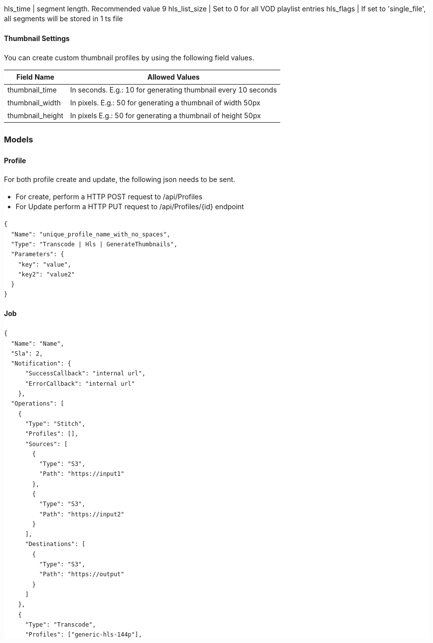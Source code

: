 hls_time | segment length. Recommended value 9
hls_list_size | Set to 0 for all VOD playlist entries
hls_flags | If set to 'single_file', all segments will be stored in 1 ts file

#### Thumbnail Settings
You can create custom thumbnail profiles by using the following field values.

Field Name | Allowed Values
--|--
thumbnail_time | In seconds. E.g.: 10 for generating thumbnail every 10 seconds
thumbnail_width | In pixels. E.g.: 50 for generating a thumbnail of width 50px
thumbnail_height | In pixels E.g.: 50 for generating a thumbnail of height 50px

### Models

#### Profile
For both profile create and update, the following json needs to be sent. 

- For create, perform a HTTP POST request to /api/Profiles 
- For Update perform a HTTP PUT request to /api/Profiles/{id} endpoint

```
{
  "Name": "unique_profile_name_with_no_spaces",
  "Type": "Transcode | Hls | GenerateThumbnails",
  "Parameters": {
    "key": "value",
    "key2": "value2"
  }
}
```

#### Job

```
{
  "Name": "Name",
  "Sla": 2,
  "Notification": {
      "SuccessCallback": "internal url",
      "ErrorCallback": "internal url"
    },
  "Operations": [
    {
      "Type": "Stitch",
      "Profiles": [],
      "Sources": [
        {
          "Type": "S3",
          "Path": "https://input1"
        },
        {
          "Type": "S3",
          "Path": "https://input2"
        }
      ],
      "Destinations": [
        {
          "Type": "S3",
          "Path": "https://output"
        }
      ]
    },
    {
      "Type": "Transcode",
      "Profiles": ["generic-hls-144p"],
```